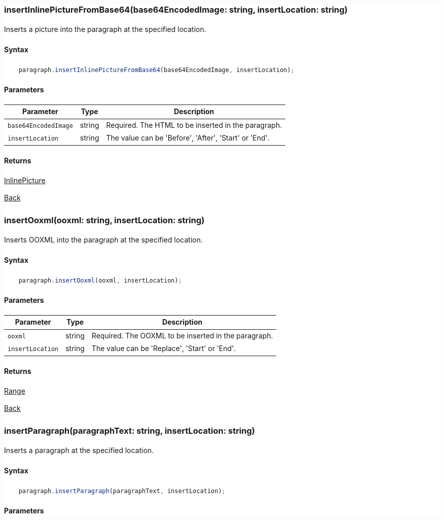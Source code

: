 ### insertInlinePictureFromBase64(base64EncodedImage: string, insertLocation: string)

Inserts a picture into the paragraph at the specified location.

#### Syntax
```js
    paragraph.insertInlinePictureFromBase64(base64EncodedImage, insertLocation);
```
#### Parameters

Parameter      | Type   | Description |
-------------- | ------ | ------------ |
`base64EncodedImage`          | string | Required. The HTML to be inserted in the paragraph. |
`insertLocation`          | string | The value can be 'Before', 'After', 'Start' or 'End'.|

#### Returns

[InlinePicture](inlinePicture.md)

[Back](#methods)



### insertOoxml(ooxml: string, insertLocation: string)

Inserts OOXML into the paragraph at the specified location. 

#### Syntax
```js
    paragraph.insertOoxml(ooxml, insertLocation);
```
#### Parameters

Parameter      | Type   | Description
-------------- | ------ | ------------
`ooxml`          | string | Required. The OOXML to be inserted in the paragraph. |
`insertLocation`          | string | The value can be 'Replace', 'Start' or 'End'.|
 
#### Returns

[Range](range.md)

[Back](#methods)

### insertParagraph(paragraphText: string, insertLocation: string)

Inserts a paragraph at the specified location.

#### Syntax
```js
    paragraph.insertParagraph(paragraphText, insertLocation);
```
#### Parameters
